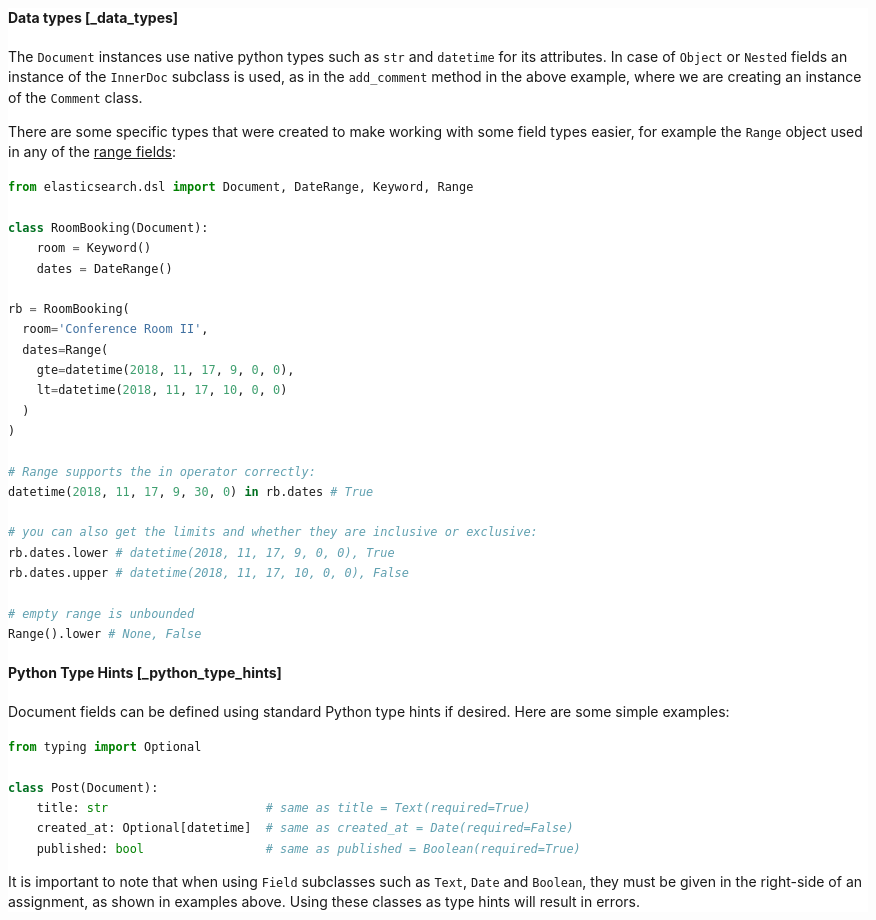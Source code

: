 #### Data types [_data_types]

The `Document` instances use native python types such as `str` and `datetime` for its attributes. In case of `Object` or `Nested` fields an instance of the `InnerDoc` subclass is used, as in the `add_comment` method in the above example, where we are creating an instance of the `Comment` class.

There are some specific types that were created to make working with some field types easier, for example the `Range` object used in any of the [range fields](elasticsearch://reference/elasticsearch/mapping-reference/range.md):

```python
from elasticsearch.dsl import Document, DateRange, Keyword, Range

class RoomBooking(Document):
    room = Keyword()
    dates = DateRange()

rb = RoomBooking(
  room='Conference Room II',
  dates=Range(
    gte=datetime(2018, 11, 17, 9, 0, 0),
    lt=datetime(2018, 11, 17, 10, 0, 0)
  )
)

# Range supports the in operator correctly:
datetime(2018, 11, 17, 9, 30, 0) in rb.dates # True

# you can also get the limits and whether they are inclusive or exclusive:
rb.dates.lower # datetime(2018, 11, 17, 9, 0, 0), True
rb.dates.upper # datetime(2018, 11, 17, 10, 0, 0), False

# empty range is unbounded
Range().lower # None, False
```


#### Python Type Hints [_python_type_hints]

Document fields can be defined using standard Python type hints if desired. Here are some simple examples:

```python
from typing import Optional

class Post(Document):
    title: str                      # same as title = Text(required=True)
    created_at: Optional[datetime]  # same as created_at = Date(required=False)
    published: bool                 # same as published = Boolean(required=True)
```

It is important to note that when using `Field` subclasses such as `Text`, `Date` and `Boolean`, they must be given in the right-side of an assignment, as shown in examples above. Using these classes as type hints will result in errors.

